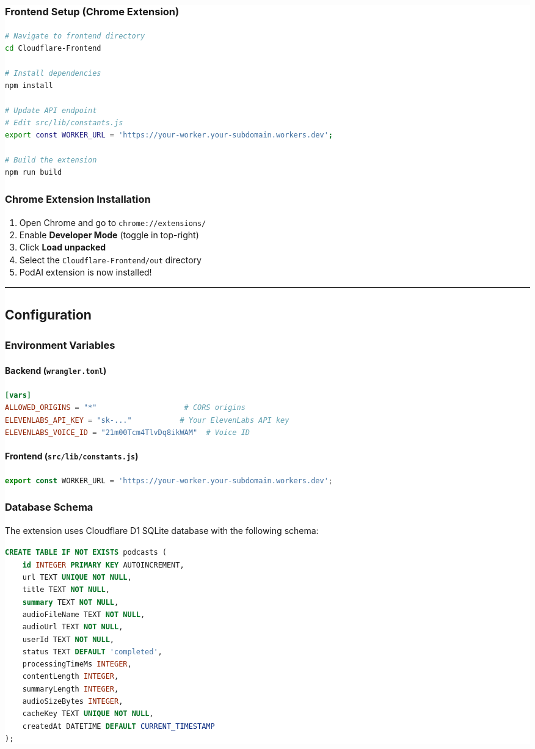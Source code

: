 ### Frontend Setup (Chrome Extension)

```bash
# Navigate to frontend directory
cd Cloudflare-Frontend

# Install dependencies
npm install

# Update API endpoint
# Edit src/lib/constants.js
export const WORKER_URL = 'https://your-worker.your-subdomain.workers.dev';

# Build the extension
npm run build
```

### Chrome Extension Installation

1. Open Chrome and go to `chrome://extensions/`
2. Enable **Developer Mode** (toggle in top-right)
3. Click **Load unpacked**
4. Select the `Cloudflare-Frontend/out` directory
5. PodAI extension is now installed!

---

## Configuration

### Environment Variables

#### Backend (`wrangler.toml`)
```toml
[vars]
ALLOWED_ORIGINS = "*"                    # CORS origins
ELEVENLABS_API_KEY = "sk-..."           # Your ElevenLabs API key
ELEVENLABS_VOICE_ID = "21m00Tcm4TlvDq8ikWAM"  # Voice ID
```

#### Frontend (`src/lib/constants.js`)
```javascript
export const WORKER_URL = 'https://your-worker.your-subdomain.workers.dev';
```

### Database Schema

The extension uses Cloudflare D1 SQLite database with the following schema:

```sql
CREATE TABLE IF NOT EXISTS podcasts (
    id INTEGER PRIMARY KEY AUTOINCREMENT,
    url TEXT UNIQUE NOT NULL,
    title TEXT NOT NULL,
    summary TEXT NOT NULL,
    audioFileName TEXT NOT NULL,
    audioUrl TEXT NOT NULL,
    userId TEXT NOT NULL,
    status TEXT DEFAULT 'completed',
    processingTimeMs INTEGER,
    contentLength INTEGER,
    summaryLength INTEGER,
    audioSizeBytes INTEGER,
    cacheKey TEXT UNIQUE NOT NULL,
    createdAt DATETIME DEFAULT CURRENT_TIMESTAMP
);
```